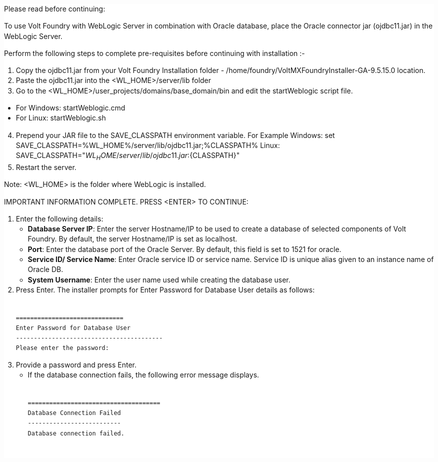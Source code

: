 Please read before continuing:

To use Volt Foundry with WebLogic Server in combination with Oracle database,
place the Oracle connector jar (ojdbc11.jar) in the WebLogic Server.

Perform the following steps to complete pre-requisites before continuing with
installation :-

1. Copy the ojdbc11.jar from your Volt Foundry Installation folder -
/home/foundry/VoltMXFoundryInstaller-GA-9.5.15.0 location.
2. Paste the ojdbc11.jar into the &lt;WL_HOME&gt;/server/lib folder
3. Go to the &lt;WL_HOME&gt;/user_projects/domains/base_domain/bin and edit the
startWeblogic script file.
- For Windows: startWeblogic.cmd
- For Linux: startWeblogic.sh
4. Prepend your JAR file to the SAVE_CLASSPATH environment variable.
For Example
Windows: set SAVE_CLASSPATH=%WL_HOME%/server/lib/ojdbc11.jar;%CLASSPATH%
Linux: SAVE_CLASSPATH="${WL_HOME}/server/lib/ojdbc11.jar:${CLASSPATH}"
5. Restart the server.

Note: &lt;WL_HOME&gt; is the folder where WebLogic is installed.


IMPORTANT INFORMATION COMPLETE. PRESS &lt;ENTER&gt; TO CONTINUE:
  </code></pre>
  <ol>
       <li> Enter the following details:
            <ul>
                <li><b>Database Server IP</b>: Enter the server Hostname/IP to be used to create a database of selected components of Volt Foundry. By default, the server Hostname/IP is set as localhost.</li>                
                <li><b>Port</b>: Enter the database port of the Oracle Server. By default, this field is set to 1521 for oracle.</li>                
                <li><b>Service ID/ Service Name</b>: Enter Oracle service ID or service name. Service ID is unique alias given to an instance name of Oracle DB.</li>                
                <li><b>System Username</b>: Enter the user name used while creating the database user.</li>
            </ul>
       </li> 
       <li>Press Enter. The installer prompts for Enter Password for Database User details as follows:
       <pre><code>
==============================
Enter Password for Database User
-----------------------------------------
Please enter the password:
</code></pre>
       </li>
       <li>Provide a password and press Enter.
            <ul>
                <li>
                    If the database connection fails, the following error message displays.
                    <pre><code>
=====================================
Database Connection Failed
--------------------------
Database connection failed.
